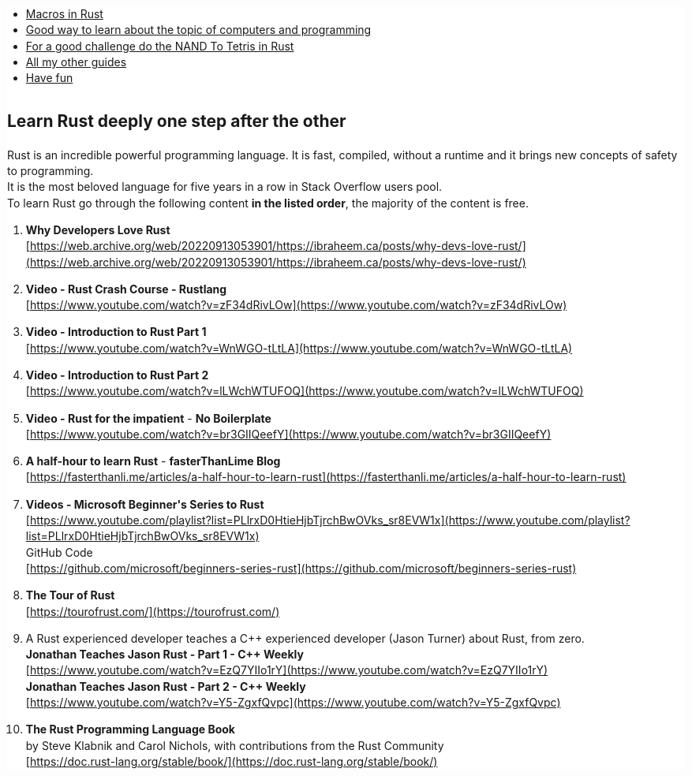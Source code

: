   - [Macros in Rust](#macros-in-rust)
  - [Good way to learn about the topic of computers and programming](#good-way-to-learn-about-the-topic-of-computers-and-programming)
  - [For a good challenge do the NAND To Tetris in Rust](#for-a-good-challenge-do-the-nand-to-tetris-in-rust)
- [All my other guides](#all-my-other-guides)
- [Have fun](#have-fun)


## Learn Rust deeply one step after the other

Rust is an incredible powerful programming language. It is fast, compiled, without a runtime and it brings new concepts of safety to programming. <br>
It is the most beloved language for five years in a row in Stack Overflow users pool. <br> 
To learn Rust go through the following content **in the listed order**, the majority of the content is free. <br>

1. **Why Developers Love Rust** <br>
   [https://web.archive.org/web/20220913053901/https://ibraheem.ca/posts/why-devs-love-rust/](https://web.archive.org/web/20220913053901/https://ibraheem.ca/posts/why-devs-love-rust/)
   

3. **Video - Rust Crash Course - Rustlang** <br>
   [https://www.youtube.com/watch?v=zF34dRivLOw](https://www.youtube.com/watch?v=zF34dRivLOw)

4. **Video - Introduction to Rust Part 1** <br>
   [https://www.youtube.com/watch?v=WnWGO-tLtLA](https://www.youtube.com/watch?v=WnWGO-tLtLA)

5. **Video - Introduction to Rust Part 2** <br>
   [https://www.youtube.com/watch?v=lLWchWTUFOQ](https://www.youtube.com/watch?v=lLWchWTUFOQ)

6. **Video - Rust for the impatient** - **No Boilerplate** <br>
   [https://www.youtube.com/watch?v=br3GIIQeefY](https://www.youtube.com/watch?v=br3GIIQeefY)

7. **A half-hour to learn Rust** - **fasterThanLime Blog** <br>
   [https://fasterthanli.me/articles/a-half-hour-to-learn-rust](https://fasterthanli.me/articles/a-half-hour-to-learn-rust)

8. **Videos - Microsoft Beginner's Series to Rust** <br>
   [https://www.youtube.com/playlist?list=PLlrxD0HtieHjbTjrchBwOVks_sr8EVW1x](https://www.youtube.com/playlist?list=PLlrxD0HtieHjbTjrchBwOVks_sr8EVW1x) <br>
   GitHub Code <br>
   [https://github.com/microsoft/beginners-series-rust](https://github.com/microsoft/beginners-series-rust)

9. **The Tour of Rust** <br>
   [https://tourofrust.com/](https://tourofrust.com/)

10. A Rust experienced developer teaches a C++ experienced developer (Jason Turner) about Rust, from zero. <br>
   **Jonathan Teaches Jason Rust - Part 1 - C++ Weekly** <br>
   [https://www.youtube.com/watch?v=EzQ7YIIo1rY](https://www.youtube.com/watch?v=EzQ7YIIo1rY) <br>
   **Jonathan Teaches Jason Rust - Part 2 - C++ Weekly** <br>
   [https://www.youtube.com/watch?v=Y5-ZgxfQvpc](https://www.youtube.com/watch?v=Y5-ZgxfQvpc)

11. **The Rust Programming Language Book** <br>
    by Steve Klabnik and Carol Nichols, with contributions from the Rust Community <br>
    [https://doc.rust-lang.org/stable/book/](https://doc.rust-lang.org/stable/book/)
